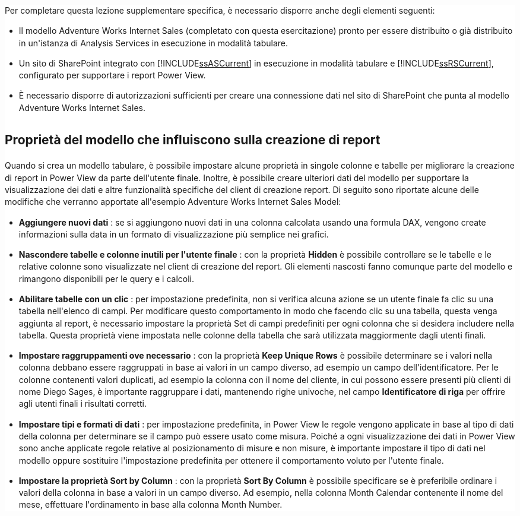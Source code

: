  Per completare questa lezione supplementare specifica, è necessario disporre anche degli elementi seguenti:  
  
-   Il modello Adventure Works Internet Sales (completato con questa esercitazione) pronto per essere distribuito o già distribuito in un'istanza di Analysis Services in esecuzione in modalità tabulare.  
  
-   Un sito di SharePoint integrato con [!INCLUDE[ssASCurrent](../includes/ssascurrent-md.md)] in esecuzione in modalità tabulare e [!INCLUDE[ssRSCurrent](../includes/ssrscurrent-md.md)], configurato per supportare i report Power View.  
  
-   È necessario disporre di autorizzazioni sufficienti per creare una connessione dati nel sito di SharePoint che punta al modello Adventure Works Internet Sales.  
  
## <a name="model-properties-that-affect-reporting"></a>Proprietà del modello che influiscono sulla creazione di report  
 Quando si crea un modello tabulare, è possibile impostare alcune proprietà in singole colonne e tabelle per migliorare la creazione di report in Power View da parte dell'utente finale. Inoltre, è possibile creare ulteriori dati del modello per supportare la visualizzazione dei dati e altre funzionalità specifiche del client di creazione report. Di seguito sono riportate alcune delle modifiche che verranno apportate all'esempio Adventure Works Internet Sales Model:  
  
-   **Aggiungere nuovi dati** : se si aggiungono nuovi dati in una colonna calcolata usando una formula DAX, vengono create informazioni sulla data in un formato di visualizzazione più semplice nei grafici.  
  
-   **Nascondere tabelle e colonne inutili per l'utente finale** : con la proprietà **Hidden** è possibile controllare se le tabelle e le relative colonne sono visualizzate nel client di creazione del report. Gli elementi nascosti fanno comunque parte del modello e rimangono disponibili per le query e i calcoli.  
  
-   **Abilitare tabelle con un clic** : per impostazione predefinita, non si verifica alcuna azione se un utente finale fa clic su una tabella nell'elenco di campi. Per modificare questo comportamento in modo che facendo clic su una tabella, questa venga aggiunta al report, è necessario impostare la proprietà Set di campi predefiniti per ogni colonna che si desidera includere nella tabella. Questa proprietà viene impostata nelle colonne della tabella che sarà utilizzata maggiormente dagli utenti finali.  
  
-   **Impostare raggruppamenti ove necessario** : con la proprietà **Keep Unique Rows** è possibile determinare se i valori nella colonna debbano essere raggruppati in base ai valori in un campo diverso, ad esempio un campo dell'identificatore. Per le colonne contenenti valori duplicati, ad esempio la colonna con il nome del cliente, in cui possono essere presenti più clienti di nome Diego Sages, è importante raggruppare i dati, mantenendo righe univoche, nel campo **Identificatore di riga** per offrire agli utenti finali i risultati corretti.  
  
-   **Impostare tipi e formati di dati** : per impostazione predefinita, in Power View le regole vengono applicate in base al tipo di dati della colonna per determinare se il campo può essere usato come misura. Poiché a ogni visualizzazione dei dati in Power View sono anche applicate regole relative al posizionamento di misure e non misure, è importante impostare il tipo di dati nel modello oppure sostituire l'impostazione predefinita per ottenere il comportamento voluto per l'utente finale.  
  
-   **Impostare la proprietà Sort by Column** : con la proprietà **Sort By Column** è possibile specificare se è preferibile ordinare i valori della colonna in base a valori in un campo diverso. Ad esempio, nella colonna Month Calendar contenente il nome del mese, effettuare l'ordinamento in base alla colonna Month Number.  
  